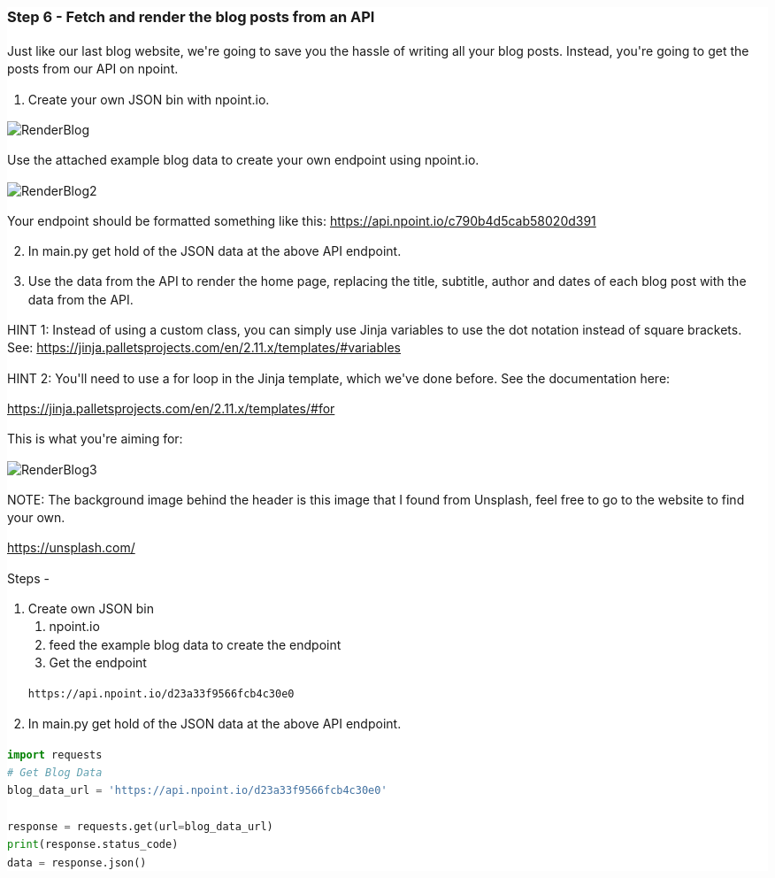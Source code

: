 ### Step 6 - Fetch and render the blog posts from an API

Just like our last blog website, we're going to save you the hassle of writing all your blog posts. Instead, you're going to get the posts from our API on npoint.

1. Create your own JSON bin with npoint.io.

![RenderBlog](https://img-c.udemycdn.com/redactor/raw/article_lecture/2021-11-11_12-20-30-9adf814fa1ff8cf039f6b82a561a9316.png)

Use the attached example blog data to create your own endpoint using npoint.io.

![RenderBlog2](https://img-c.udemycdn.com/redactor/raw/article_lecture/2021-11-11_12-21-26-2cae55620b36ba1e876c835623c2b467.png)

Your endpoint should be formatted something like this: https://api.npoint.io/c790b4d5cab58020d391

2. In main.py get hold of the JSON data at the above API endpoint.

3. Use the data from the API to render the home page, replacing the title, subtitle, author and dates of each blog post with the data from the API.

HINT 1: Instead of using a custom class, you can simply use Jinja variables to use the dot notation instead of square brackets. See: https://jinja.palletsprojects.com/en/2.11.x/templates/#variables

HINT 2: You'll need to use a for loop in the Jinja template, which we've done before. See the documentation here:

https://jinja.palletsprojects.com/en/2.11.x/templates/#for

This is what you're aiming for:

![RenderBlog3](https://img-c.udemycdn.com/redactor/raw/2020-09-22_16-10-24-17be918f9442193960eb1625668a389a.png)

NOTE: The background image behind the header is this image that I found from Unsplash, feel free to go to the website to find your own.

https://unsplash.com/

Steps - 

1. Create own JSON bin
   1.  npoint.io
   2.  feed the example blog data to create the endpoint
   3. Get the endpoint
   ```
   https://api.npoint.io/d23a33f9566fcb4c30e0
   ```
2. In main.py get hold of the JSON data at the above API endpoint.

```python
import requests
# Get Blog Data
blog_data_url = 'https://api.npoint.io/d23a33f9566fcb4c30e0'

response = requests.get(url=blog_data_url)
print(response.status_code)
data = response.json()
```

